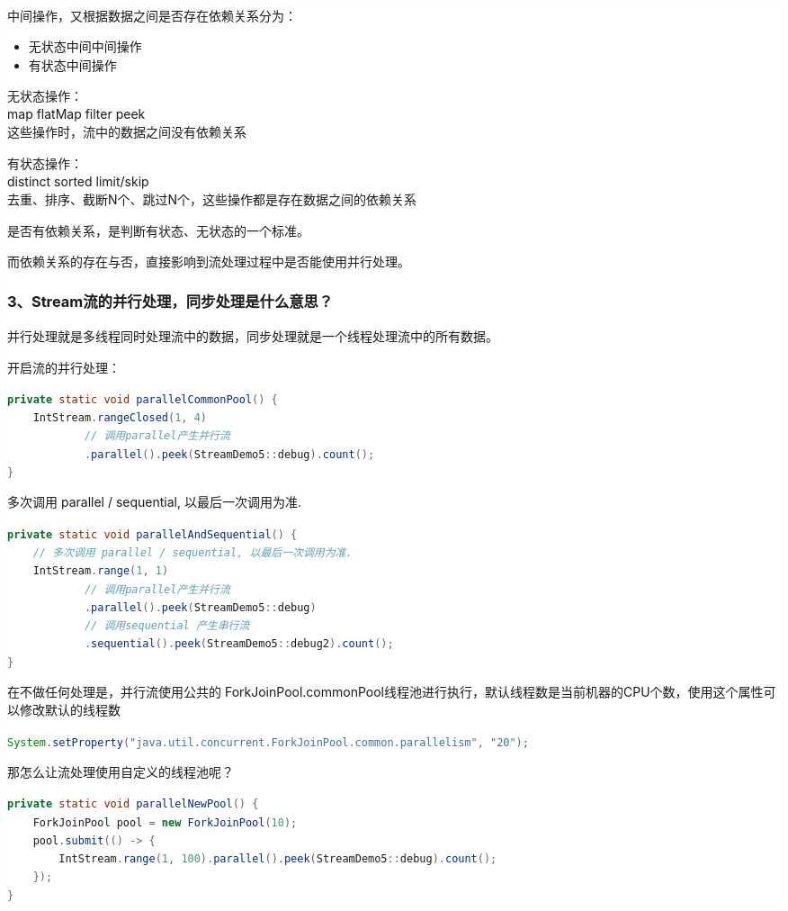 ```java
```

中间操作，又根据数据之间是否存在依赖关系分为：  

- 无状态中间中间操作  
- 有状态中间操作  

无状态操作：  
map flatMap filter peek  
这些操作时，流中的数据之间没有依赖关系

有状态操作：  
distinct sorted limit/skip  
去重、排序、截断N个、跳过N个，这些操作都是存在数据之间的依赖关系

是否有依赖关系，是判断有状态、无状态的一个标准。

而依赖关系的存在与否，直接影响到流处理过程中是否能使用并行处理。

### 3、Stream流的并行处理，同步处理是什么意思？
并行处理就是多线程同时处理流中的数据，同步处理就是一个线程处理流中的所有数据。  

开启流的并行处理：

```java
private static void parallelCommonPool() {
	IntStream.rangeClosed(1, 4)
			// 调用parallel产生并行流
			.parallel().peek(StreamDemo5::debug).count();
}
```

多次调用 parallel / sequential, 以最后一次调用为准.

```java
private static void parallelAndSequential() {
	// 多次调用 parallel / sequential, 以最后一次调用为准.
	IntStream.range(1, 1)
			// 调用parallel产生并行流
			.parallel().peek(StreamDemo5::debug)
			// 调用sequential 产生串行流
			.sequential().peek(StreamDemo5::debug2).count();
}
```

在不做任何处理是，并行流使用公共的 ForkJoinPool.commonPool线程池进行执行，默认线程数是当前机器的CPU个数，使用这个属性可以修改默认的线程数

```java
System.setProperty("java.util.concurrent.ForkJoinPool.common.parallelism", "20");
```

那怎么让流处理使用自定义的线程池呢？

```java
private static void parallelNewPool() {
	ForkJoinPool pool = new ForkJoinPool(10);
	pool.submit(() -> {
		IntStream.range(1, 100).parallel().peek(StreamDemo5::debug).count();
	});
}
```
